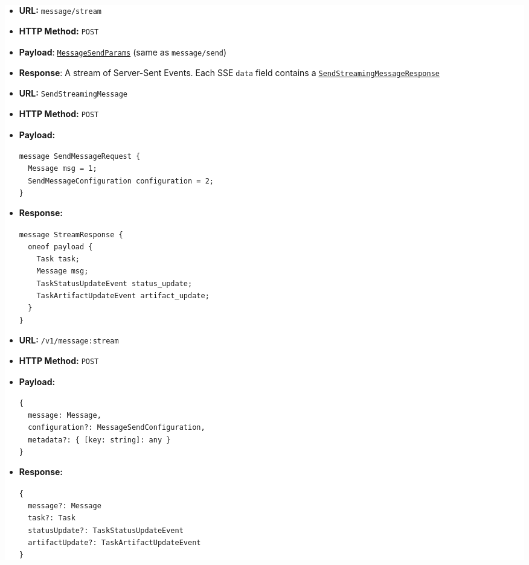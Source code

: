 * **URL:** `message/stream`
* **HTTP Method:** `POST`
* **Payload**: [`MessageSendParams`](https://a2a-protocol.org/latest/specification/#711-messagesendparams-object) (same as `message/send`)
* **Response**: A stream of Server-Sent Events. Each SSE `data` field contains a [`SendStreamingMessageResponse`](https://a2a-protocol.org/latest/specification/#721-sendstreamingmessageresponse-object)

* **URL:** `SendStreamingMessage`
* **HTTP Method:** `POST`
* **Payload:**
    
    ```
    message SendMessageRequest {
      Message msg = 1;
      SendMessageConfiguration configuration = 2;
    }
    ```
    
* **Response:**
    
    ```
    message StreamResponse {
      oneof payload {
        Task task;
        Message msg;
        TaskStatusUpdateEvent status_update;
        TaskArtifactUpdateEvent artifact_update;
      }
    }
    ```
    

* **URL:** `/v1/message:stream`
* **HTTP Method:** `POST`
* **Payload:**
    
    ```
    {
      message: Message,
      configuration?: MessageSendConfiguration,
      metadata?: { [key: string]: any }
    }
    ```
    
* **Response:**
    
    ```
    {
      message?: Message
      task?: Task
      statusUpdate?: TaskStatusUpdateEvent
      artifactUpdate?: TaskArtifactUpdateEvent
    }
    ```
    